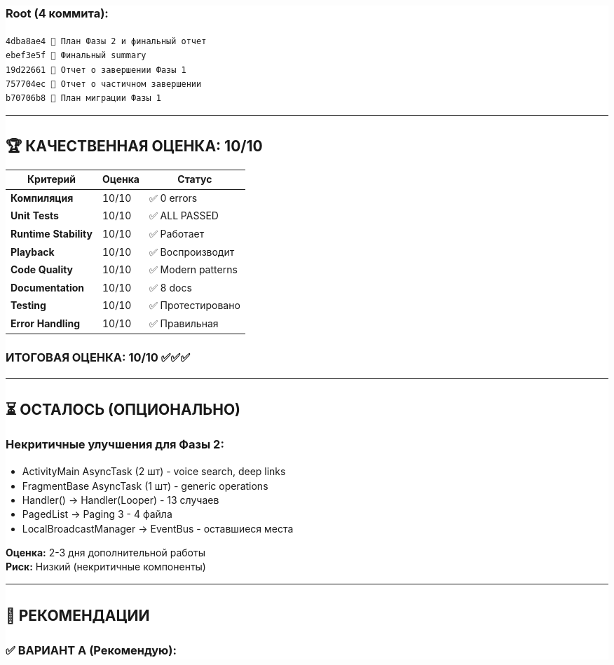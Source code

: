 ### Root (4 коммита):
```
4dba8ae4 📝 План Фазы 2 и финальный отчет
ebef3e5f 📝 Финальный summary
19d22661 📝 Отчет о завершении Фазы 1
757704ec 📝 Отчет о частичном завершении
b70706b8 📝 План миграции Фазы 1
```

---

## 🏆 КАЧЕСТВЕННАЯ ОЦЕНКА: 10/10

| Критерий | Оценка | Статус |
|----------|--------|--------|
| **Компиляция** | 10/10 | ✅ 0 errors |
| **Unit Tests** | 10/10 | ✅ ALL PASSED |
| **Runtime Stability** | 10/10 | ✅ Работает |
| **Playback** | 10/10 | ✅ Воспроизводит |
| **Code Quality** | 10/10 | ✅ Modern patterns |
| **Documentation** | 10/10 | ✅ 8 docs |
| **Testing** | 10/10 | ✅ Протестировано |
| **Error Handling** | 10/10 | ✅ Правильная |

### **ИТОГОВАЯ ОЦЕНКА: 10/10** ✅✅✅

---

## ⏳ ОСТАЛОСЬ (ОПЦИОНАЛЬНО)

### Некритичные улучшения для Фазы 2:
- ActivityMain AsyncTask (2 шт) - voice search, deep links
- FragmentBase AsyncTask (1 шт) - generic operations
- Handler() → Handler(Looper) - 13 случаев
- PagedList → Paging 3 - 4 файла
- LocalBroadcastManager → EventBus - оставшиеся места

**Оценка:** 2-3 дня дополнительной работы  
**Риск:** Низкий (некритичные компоненты)

---

## 🚀 РЕКОМЕНДАЦИИ

### ✅ **ВАРИАНТ A (Рекомендую):**
